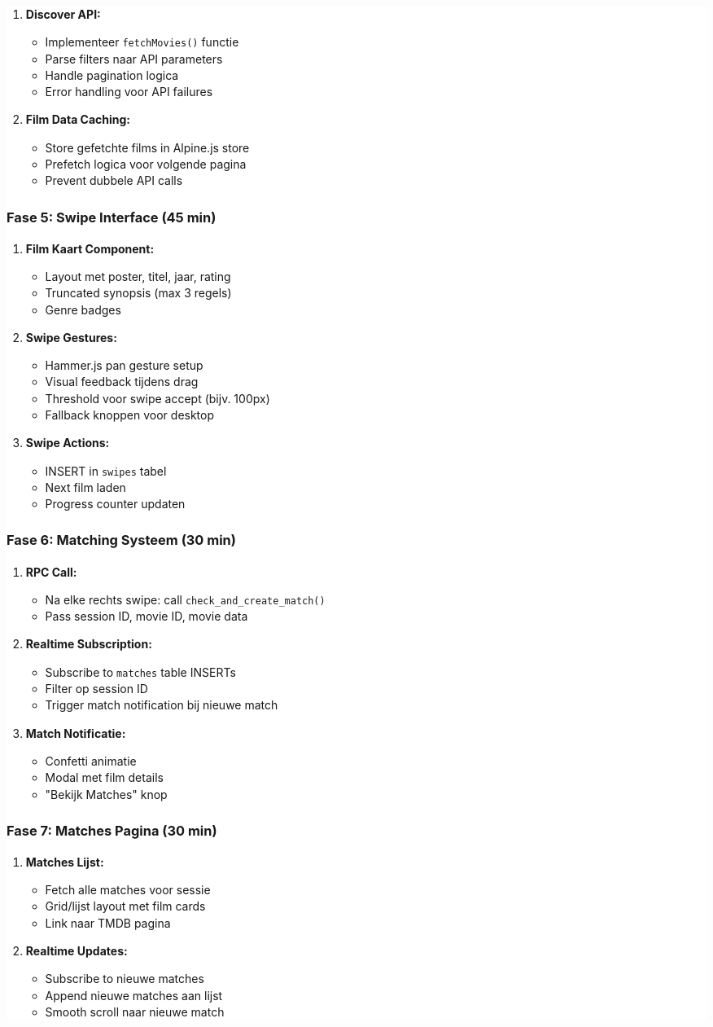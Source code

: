 1. **Discover API:**
   - Implementeer `fetchMovies()` functie
   - Parse filters naar API parameters
   - Handle pagination logica
   - Error handling voor API failures

2. **Film Data Caching:**
   - Store gefetchte films in Alpine.js store
   - Prefetch logica voor volgende pagina
   - Prevent dubbele API calls

### Fase 5: Swipe Interface (45 min)

1. **Film Kaart Component:**
   - Layout met poster, titel, jaar, rating
   - Truncated synopsis (max 3 regels)
   - Genre badges

2. **Swipe Gestures:**
   - Hammer.js pan gesture setup
   - Visual feedback tijdens drag
   - Threshold voor swipe accept (bijv. 100px)
   - Fallback knoppen voor desktop

3. **Swipe Actions:**
   - INSERT in `swipes` tabel
   - Next film laden
   - Progress counter updaten

### Fase 6: Matching Systeem (30 min)

1. **RPC Call:**
   - Na elke rechts swipe: call `check_and_create_match()`
   - Pass session ID, movie ID, movie data

2. **Realtime Subscription:**
   - Subscribe to `matches` table INSERTs
   - Filter op session ID
   - Trigger match notification bij nieuwe match

3. **Match Notificatie:**
   - Confetti animatie
   - Modal met film details
   - "Bekijk Matches" knop

### Fase 7: Matches Pagina (30 min)

1. **Matches Lijst:**
   - Fetch alle matches voor sessie
   - Grid/lijst layout met film cards
   - Link naar TMDB pagina

2. **Realtime Updates:**
   - Subscribe to nieuwe matches
   - Append nieuwe matches aan lijst
   - Smooth scroll naar nieuwe match
